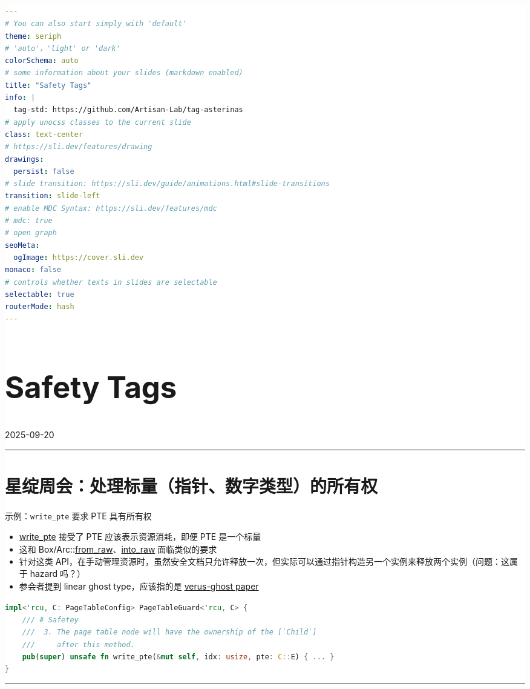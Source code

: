 ```yaml
---
# You can also start simply with 'default'
theme: seriph
# 'auto'，'light' or 'dark'
colorSchema: auto
# some information about your slides (markdown enabled)
title: "Safety Tags"
info: |
  tag-std: https://github.com/Artisan-Lab/tag-asterinas
# apply unocss classes to the current slide
class: text-center
# https://sli.dev/features/drawing
drawings:
  persist: false
# slide transition: https://sli.dev/guide/animations.html#slide-transitions
transition: slide-left
# enable MDC Syntax: https://sli.dev/features/mdc
# mdc: true
# open graph
seoMeta:
  ogImage: https://cover.sli.dev
monaco: false
# controls whether texts in slides are selectable
selectable: true
routerMode: hash
---
```


<h1 style="font-size: 3.5rem">Safety Tags</h1>

2025-09-20

---

# 星绽周会：处理标量（指针、数字类型）的所有权

示例：`write_pte` 要求 PTE 具有所有权

[write_pte]: https://github.com/asterinas/asterinas/blob/391f11f1aa112382e7a68d6eb6ec443bc5289eeb/ostd/src/mm/page_table/node/mod.rs#L234-L236C71
[from_raw]: https://doc.rust-lang.org/std/sync/struct.Arc.html#method.from_raw
[into_raw]: https://doc.rust-lang.org/std/sync/struct.Arc.html#method.into_raw

* [write_pte] 接受了 PTE 应该表示资源消耗，即便 PTE 是一个标量
* 这和 Box/Arc::[from_raw]、[into_raw] 面临类似的要求
* 针对这类 API，在手动管理资源时，虽然安全文档只允许释放一次，但实际可以通过指针构造另一个实例来释放两个实例（问题：这属于 hazard 吗？）
* 参会者提到 linear ghost type，应该指的是 [verus-ghost paper](https://www.andrew.cmu.edu/user/bparno/papers/verus-ghost.pdf)

```rust
impl<'rcu, C: PageTableConfig> PageTableGuard<'rcu, C> {
    /// # Safetey
    ///  3. The page table node will have the ownership of the [`Child`]
    ///     after this method.
    pub(super) unsafe fn write_pte(&mut self, idx: usize, pte: C::E) { ... }
}
```

---